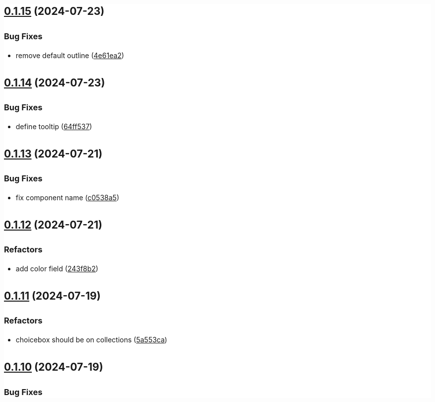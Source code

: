 ## [0.1.15](https://github.com/irsyadadl/intentui-cli/compare/v0.1.14...v0.1.15) (2024-07-23)


### Bug Fixes

* remove default outline ([4e61ea2](https://github.com/irsyadadl/intentui-cli/commit/4e61ea2ea03aaec4651ae71905812d68d524702e))

## [0.1.14](https://github.com/irsyadadl/intentui-cli/compare/v0.1.13...v0.1.14) (2024-07-23)


### Bug Fixes

* define tooltip ([64ff537](https://github.com/irsyadadl/intentui-cli/commit/64ff53796dbaf3fc18829c8cd0762e49e182b7df))

## [0.1.13](https://github.com/irsyadadl/intentui-cli/compare/v0.1.12...v0.1.13) (2024-07-21)


### Bug Fixes

* fix component name ([c0538a5](https://github.com/irsyadadl/intentui-cli/commit/c0538a5f7360029462c34e4e45c5f0e711a8ec38))

## [0.1.12](https://github.com/irsyadadl/intentui-cli/compare/v0.1.11...v0.1.12) (2024-07-21)


### Refactors

* add color field ([243f8b2](https://github.com/irsyadadl/intentui-cli/commit/243f8b2738f478df95e3f7a39010a803c2b0d1c4))

## [0.1.11](https://github.com/irsyadadl/intentui-cli/compare/v0.1.10...v0.1.11) (2024-07-19)


### Refactors

* choicebox should be on collections ([5a553ca](https://github.com/irsyadadl/intentui-cli/commit/5a553ca7750b198b09207c95880cb385ed0d965a))

## [0.1.10](https://github.com/irsyadadl/intentui-cli/compare/v0.1.9...v0.1.10) (2024-07-19)


### Bug Fixes
